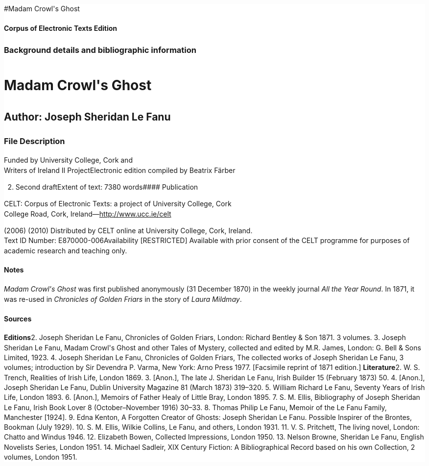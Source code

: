 

#Madam Crowl's Ghost






#### Corpus of Electronic Texts Edition


### Background details and bibliographic information


Madam Crowl's Ghost
===================


Author: Joseph Sheridan Le Fanu
-------------------------------


### File Description

Funded by University College, Cork and  
Writers of Ireland II ProjectElectronic edition compiled by Beatrix Färber

 2. Second draftExtent of text: 7380 words#### Publication


CELT: Corpus of Electronic Texts: a project of University College, Cork  
College Road, Cork, Ireland—http://www.ucc.ie/celt

 (2006) (2010) Distributed by CELT online at University College, Cork, Ireland.  
Text ID Number: E870000-006Availability [RESTRICTED] 
Available with prior consent of the CELT programme for purposes of academic research and teaching only.


#### Notes

*Madam Crowl's Ghost* was first published anonymously (31 December 1870) in the weekly journal *All the Year Round*. In 1871, it was re-used in *Chronicles of Golden Friars* in the story of *Laura Mildmay*.

#### Sources


**Editions**2. Joseph Sheridan Le Fanu, Chronicles of Golden Friars, London: Richard Bentley & Son 1871. 3 volumes.
3. Joseph Sheridan Le Fanu, Madam Crowl's Ghost and other Tales of Mystery, collected and edited by M.R. James, London: G. Bell & Sons Limited, 1923.
4. Joseph Sheridan Le Fanu, Chronicles of Golden Friars, The collected works of Joseph Sheridan Le Fanu, 3 volumes; introduction by Sir Devendra P. Varma, New York: Arno Press 1977. [Facsimile reprint of 1871 edition.]
**Literature**2. W. S. Trench, Realities of Irish Life, London 1869.
3. [Anon.], The late J. Sheridan Le Fanu, Irish Builder 15 (February 1873) 50.
4. [Anon.], Joseph Sheridan Le Fanu, Dublin University Magazine 81 (March 1873) 319–320.
5. William Richard Le Fanu, Seventy Years of Irish Life, London 1893.
6. [Anon.], Memoirs of Father Healy of Little Bray, London 1895.
7. S. M. Ellis, Bibliography of Joseph Sheridan Le Fanu, Irish Book Lover 8 (October–November 1916) 30–33.
8. Thomas Philip Le Fanu, Memoir of the Le Fanu Family, Manchester [1924].
9. Edna Kenton, A Forgotten Creator of Ghosts: Joseph Sheridan Le Fanu. Possible Inspirer of the Brontes, Bookman (July 1929).
10. S. M. Ellis, Wilkie Collins, Le Fanu, and others, London 1931.
11. V. S. Pritchett, The living novel, London: Chatto and Windus 1946.
12. Elizabeth Bowen, Collected Impressions, London 1950.
13. Nelson Browne, Sheridan Le Fanu, English Novelists Series, London 1951.
14. Michael Sadleir, XIX Century Fiction: A Bibliographical Record based on his own Collection, 2 volumes, London 1951.